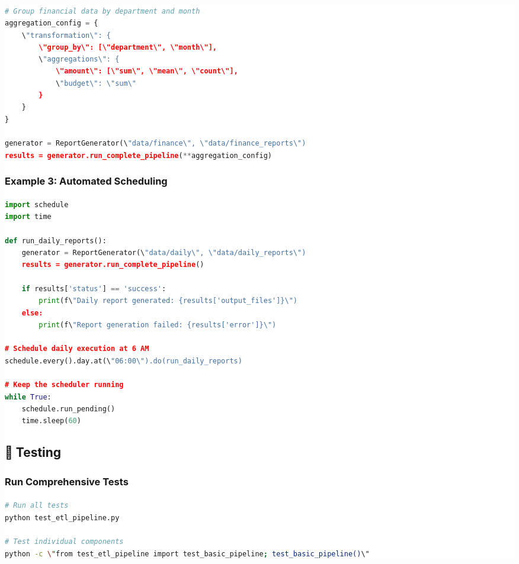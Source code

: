 ```python
# Group financial data by department and month
aggregation_config = {
    \"transformation\": {
        \"group_by\": [\"department\", \"month\"],
        \"aggregations\": {
            \"amount\": [\"sum\", \"mean\", \"count\"],
            \"budget\": \"sum\"
        }
    }
}

generator = ReportGenerator(\"data/finance\", \"data/finance_reports\")
results = generator.run_complete_pipeline(**aggregation_config)
```

### Example 3: Automated Scheduling

```python
import schedule
import time

def run_daily_reports():
    generator = ReportGenerator(\"data/daily\", \"data/daily_reports\")
    results = generator.run_complete_pipeline()
    
    if results['status'] == 'success':
        print(f\"Daily report generated: {results['output_files']}\")
    else:
        print(f\"Report generation failed: {results['error']}\")

# Schedule daily execution at 6 AM
schedule.every().day.at(\"06:00\").do(run_daily_reports)

# Keep the scheduler running
while True:
    schedule.run_pending()
    time.sleep(60)
```

## 🧪 Testing

### Run Comprehensive Tests

```bash
# Run all tests
python test_etl_pipeline.py

# Test individual components
python -c \"from test_etl_pipeline import test_basic_pipeline; test_basic_pipeline()\"
```
